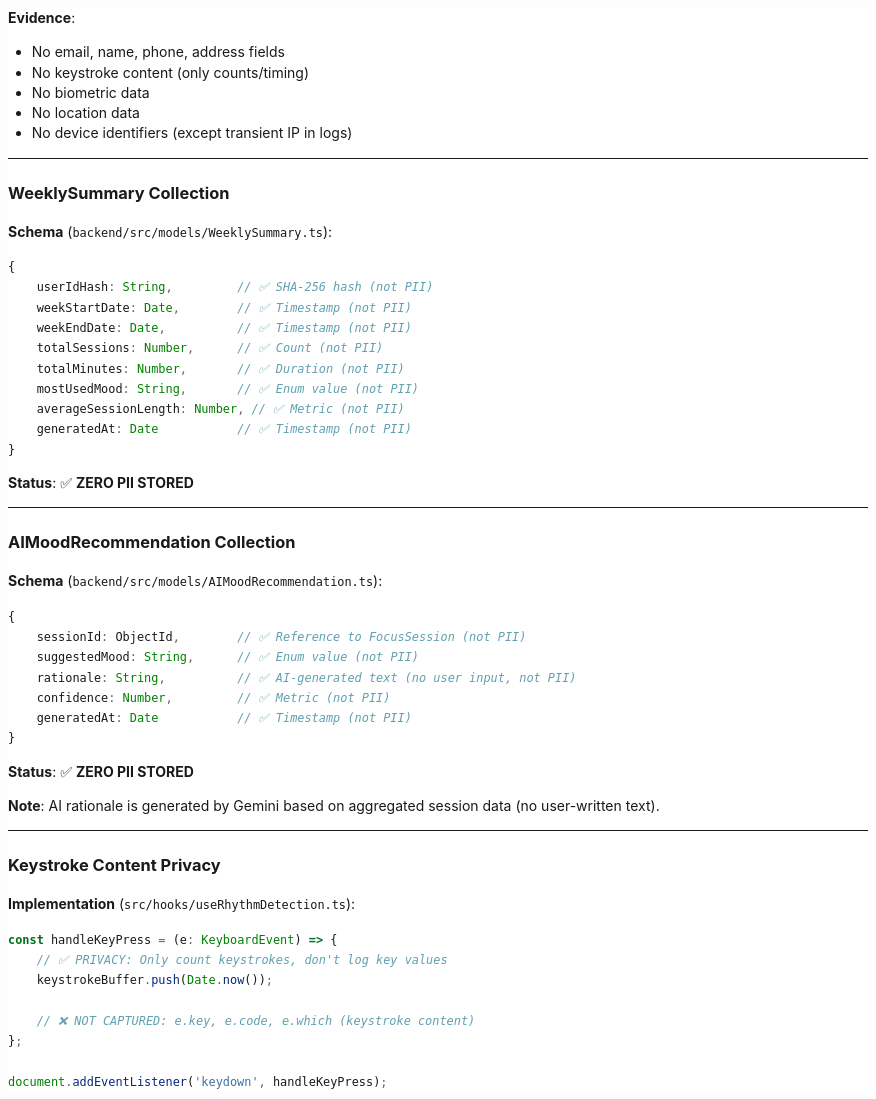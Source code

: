 **Evidence**:
- No email, name, phone, address fields
- No keystroke content (only counts/timing)
- No biometric data
- No location data
- No device identifiers (except transient IP in logs)

---

### WeeklySummary Collection

**Schema** (`backend/src/models/WeeklySummary.ts`):
```typescript
{
	userIdHash: String,         // ✅ SHA-256 hash (not PII)
	weekStartDate: Date,        // ✅ Timestamp (not PII)
	weekEndDate: Date,          // ✅ Timestamp (not PII)
	totalSessions: Number,      // ✅ Count (not PII)
	totalMinutes: Number,       // ✅ Duration (not PII)
	mostUsedMood: String,       // ✅ Enum value (not PII)
	averageSessionLength: Number, // ✅ Metric (not PII)
	generatedAt: Date           // ✅ Timestamp (not PII)
}
```

**Status**: ✅ **ZERO PII STORED**

---

### AIMoodRecommendation Collection

**Schema** (`backend/src/models/AIMoodRecommendation.ts`):
```typescript
{
	sessionId: ObjectId,        // ✅ Reference to FocusSession (not PII)
	suggestedMood: String,      // ✅ Enum value (not PII)
	rationale: String,          // ✅ AI-generated text (no user input, not PII)
	confidence: Number,         // ✅ Metric (not PII)
	generatedAt: Date           // ✅ Timestamp (not PII)
}
```

**Status**: ✅ **ZERO PII STORED**

**Note**: AI rationale is generated by Gemini based on aggregated session data (no user-written text).

---

### Keystroke Content Privacy

**Implementation** (`src/hooks/useRhythmDetection.ts`):
```typescript
const handleKeyPress = (e: KeyboardEvent) => {
	// ✅ PRIVACY: Only count keystrokes, don't log key values
	keystrokeBuffer.push(Date.now());
	
	// ❌ NOT CAPTURED: e.key, e.code, e.which (keystroke content)
};

document.addEventListener('keydown', handleKeyPress);
```
